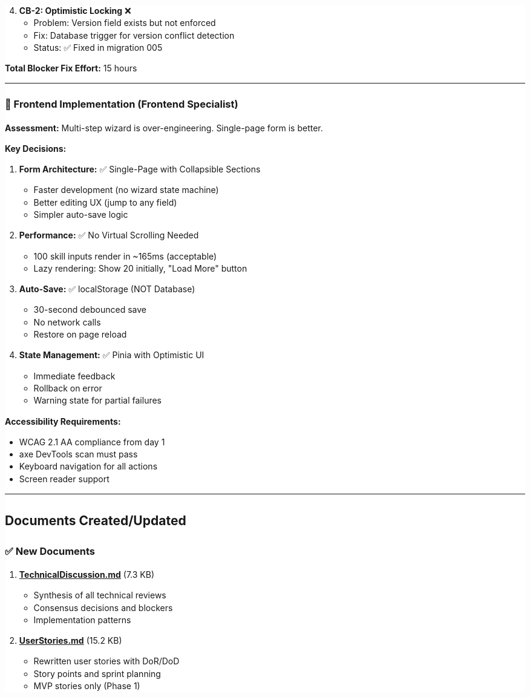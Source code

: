 4. **CB-2: Optimistic Locking** ❌
   - Problem: Version field exists but not enforced
   - Fix: Database trigger for version conflict detection
   - Status: ✅ Fixed in migration 005

**Total Blocker Fix Effort:** 15 hours

---

### 🎨 Frontend Implementation (Frontend Specialist)

**Assessment:** Multi-step wizard is over-engineering. Single-page form is better.

**Key Decisions:**

1. **Form Architecture:** ✅ Single-Page with Collapsible Sections
   - Faster development (no wizard state machine)
   - Better editing UX (jump to any field)
   - Simpler auto-save logic

2. **Performance:** ✅ No Virtual Scrolling Needed
   - 100 skill inputs render in ~165ms (acceptable)
   - Lazy rendering: Show 20 initially, "Load More" button

3. **Auto-Save:** ✅ localStorage (NOT Database)
   - 30-second debounced save
   - No network calls
   - Restore on page reload

4. **State Management:** ✅ Pinia with Optimistic UI
   - Immediate feedback
   - Rollback on error
   - Warning state for partial failures

**Accessibility Requirements:**
- WCAG 2.1 AA compliance from day 1
- axe DevTools scan must pass
- Keyboard navigation for all actions
- Screen reader support

---

## Documents Created/Updated

### ✅ New Documents

1. **[TechnicalDiscussion.md](./TechnicalDiscussion.md)** (7.3 KB)
   - Synthesis of all technical reviews
   - Consensus decisions and blockers
   - Implementation patterns

2. **[UserStories.md](./UserStories.md)** (15.2 KB)
   - Rewritten user stories with DoR/DoD
   - Story points and sprint planning
   - MVP stories only (Phase 1)
